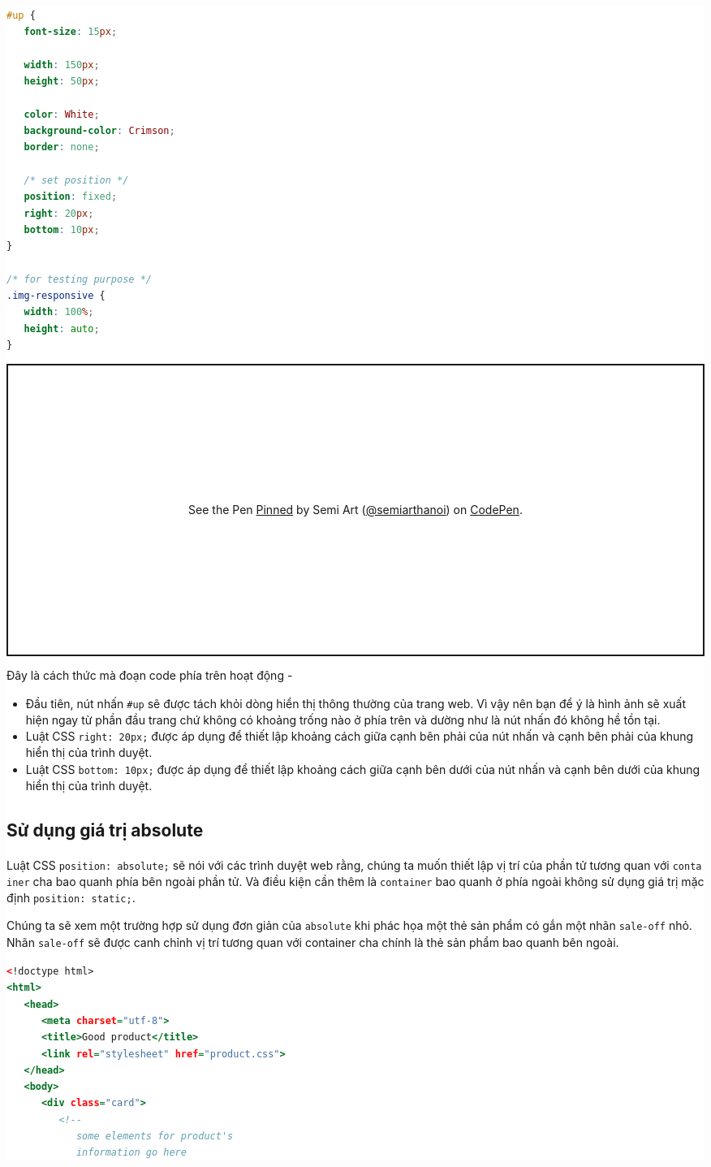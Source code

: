 ```pinned.css
#up {
   font-size: 15px;
   
   width: 150px;
   height: 50px;

   color: White;
   background-color: Crimson;
   border: none;
   
   /* set position */
   position: fixed;
   right: 20px;
   bottom: 10px;
}

/* for testing purpose */
.img-responsive {
   width: 100%;
   height: auto;
}
```

<p class="codepen" data-height="360" data-default-tab="result" data-slug-hash="jOYPNGq" data-user="semiarthanoi" style="height: 360px; box-sizing: border-box; display: flex; align-items: center; justify-content: center; border: 2px solid; margin: 1em 0; padding: 1em;">
  <span>See the Pen <a href="https://codepen.io/semiarthanoi/pen/jOYPNGq">
  Pinned</a> by Semi Art (<a href="https://codepen.io/semiarthanoi">@semiarthanoi</a>)
  on <a href="https://codepen.io">CodePen</a>.</span>
</p>
<script async src="https://cpwebassets.codepen.io/assets/embed/ei.js"></script>

Đây là cách thức mà đoạn code phía trên hoạt động -

- Đầu tiên, nút nhấn `#up` sẽ được tách khỏi dòng hiển thị thông thường của trang web. Vì vậy nên bạn để ý là hình ảnh sẽ xuất hiện ngay từ phần đầu trang chứ không có khoảng trống nào ở phía trên và dường như là nút nhấn đó không hề tồn tại.
- Luật CSS `right: 20px;` được áp dụng để thiết lập khoảng cách giữa cạnh bên phải của nút nhấn và cạnh bên phải của khung hiển thị của trình duyệt.
- Luật CSS `bottom: 10px;` được áp dụng để thiết lập khoảng cách giữa cạnh bên dưới của nút nhấn và cạnh bên dưới của khung hiển thị của trình duyệt.

## Sử dụng giá trị absolute

Luật CSS `position: absolute;` sẽ nói với các trình duyệt web rằng, chúng ta muốn thiết lập vị trí của phần tử tương quan với `container` cha bao quanh phía bên ngoài phần tử. Và điều kiện cần thêm là `container` bao quanh ở phía ngoài không sử dụng giá trị mặc định `position: static;`.

Chúng ta sẽ xem một trường hợp sử dụng đơn giản của `absolute` khi phác họa một thẻ sản phẩm có gắn một nhãn `sale-off` nhỏ. Nhãn `sale-off` sẽ được canh chỉnh vị trí tương quan với container cha chính là thẻ sản phẩm bao quanh bên ngoài.

```product.html
<!doctype html>
<html>
   <head>
      <meta charset="utf-8">
      <title>Good product</title>
      <link rel="stylesheet" href="product.css">
   </head>
   <body>
      <div class="card">
         <!--
            some elements for product's
            information go here
```
